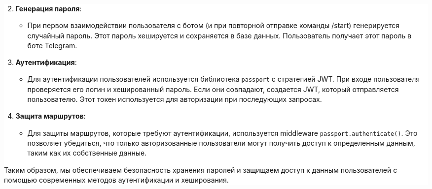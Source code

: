 2. **Генерация пароля**:
   - При первом взаимодействии пользователя с ботом (и при повторной отправке команды /start) генерируется случайный пароль. Этот пароль хешируется и сохраняется в базе данных. Пользователь получает этот пароль в боте Telegram.

3. **Аутентификация**:
   - Для аутентификации пользователей используется библиотека `passport` с стратегией JWT. При входе пользователя проверяется его логин и хешированный пароль. Если они совпадают, создается JWT, который отправляется пользователю. Этот токен используется для авторизации при последующих запросах.

4. **Защита маршрутов**:
   - Для защиты маршрутов, которые требуют аутентификации, используется middleware `passport.authenticate()`. Это позволяет убедиться, что только авторизованные пользователи могут получить доступ к определенным данным, таким как их собственные данные.

Таким образом, мы обеспечиваем безопасность хранения паролей и защищаем доступ к данным пользователей с помощью современных методов аутентификации и хеширования.
